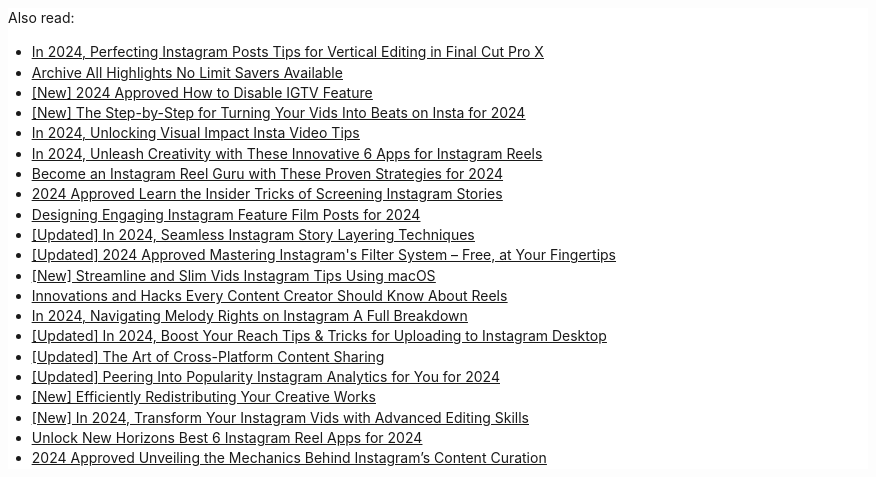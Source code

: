 

<ins class="adsbygoogle"
     style="display:block"
     data-ad-client="ca-pub-7571918770474297"
     data-ad-slot="8358498916"
     data-ad-format="auto"
     data-full-width-responsive="true"></ins>

<span class="atpl-alsoreadstyle">Also read:</span>
<div><ul>
<li><a href="https://instagram-clips.techidaily.com/in-2024-perfecting-instagram-posts-tips-for-vertical-editing-in-final-cut-pro-x/"><u>In 2024, Perfecting Instagram Posts  Tips for Vertical Editing in Final Cut Pro X</u></a></li>
<li><a href="https://instagram-clips.techidaily.com/archive-all-highlights-no-limit-savers-available/"><u>Archive All Highlights  No Limit Savers Available</u></a></li>
<li><a href="https://instagram-clips.techidaily.com/new-2024-approved-how-to-disable-igtv-feature/"><u>[New] 2024 Approved  How to Disable IGTV Feature</u></a></li>
<li><a href="https://instagram-clips.techidaily.com/new-the-step-by-step-for-turning-your-vids-into-beats-on-insta-for-2024/"><u>[New] The Step-by-Step for Turning Your Vids Into Beats on Insta for 2024</u></a></li>
<li><a href="https://instagram-clips.techidaily.com/in-2024-unlocking-visual-impact-insta-video-tips/"><u>In 2024, Unlocking Visual Impact  Insta Video Tips</u></a></li>
<li><a href="https://instagram-clips.techidaily.com/in-2024-unleash-creativity-with-these-innovative-6-apps-for-instagram-reels/"><u>In 2024, Unleash Creativity with These Innovative 6 Apps for Instagram Reels</u></a></li>
<li><a href="https://instagram-clips.techidaily.com/become-an-instagram-reel-guru-with-these-proven-strategies-for-2024/"><u>Become an Instagram Reel Guru with These Proven Strategies for 2024</u></a></li>
<li><a href="https://instagram-clips.techidaily.com/2024-approved-learn-the-insider-tricks-of-screening-instagram-stories/"><u>2024 Approved  Learn the Insider Tricks of Screening Instagram Stories</u></a></li>
<li><a href="https://instagram-clips.techidaily.com/designing-engaging-instagram-feature-film-posts-for-2024/"><u>Designing Engaging Instagram Feature Film Posts for 2024</u></a></li>
<li><a href="https://instagram-clips.techidaily.com/updated-in-2024-seamless-instagram-story-layering-techniques/"><u>[Updated] In 2024, Seamless Instagram Story Layering Techniques</u></a></li>
<li><a href="https://instagram-clips.techidaily.com/updated-2024-approved-mastering-instagrams-filter-system-free-at-your-fingertips/"><u>[Updated] 2024 Approved  Mastering Instagram's Filter System – Free, at Your Fingertips</u></a></li>
<li><a href="https://instagram-clips.techidaily.com/new-streamline-and-slim-vids-instagram-tips-using-macos/"><u>[New] Streamline and Slim Vids  Instagram Tips Using macOS</u></a></li>
<li><a href="https://instagram-clips.techidaily.com/innovations-and-hacks-every-content-creator-should-know-about-reels/"><u>Innovations and Hacks Every Content Creator Should Know About Reels</u></a></li>
<li><a href="https://instagram-clips.techidaily.com/in-2024-navigating-melody-rights-on-instagram-a-full-breakdown/"><u>In 2024, Navigating Melody Rights on Instagram  A Full Breakdown</u></a></li>
<li><a href="https://instagram-clips.techidaily.com/updated-in-2024-boost-your-reach-tips-and-tricks-for-uploading-to-instagram-desktop/"><u>[Updated] In 2024, Boost Your Reach  Tips & Tricks for Uploading to Instagram Desktop</u></a></li>
<li><a href="https://instagram-clips.techidaily.com/updated-the-art-of-cross-platform-content-sharing/"><u>[Updated] The Art of Cross-Platform Content Sharing</u></a></li>
<li><a href="https://instagram-clips.techidaily.com/updated-peering-into-popularity-instagram-analytics-for-you-for-2024/"><u>[Updated] Peering Into Popularity  Instagram Analytics for You for 2024</u></a></li>
<li><a href="https://instagram-clips.techidaily.com/new-efficiently-redistributing-your-creative-works/"><u>[New] Efficiently Redistributing Your Creative Works</u></a></li>
<li><a href="https://instagram-clips.techidaily.com/new-in-2024-transform-your-instagram-vids-with-advanced-editing-skills/"><u>[New] In 2024, Transform Your Instagram Vids with Advanced Editing Skills</u></a></li>
<li><a href="https://instagram-clips.techidaily.com/unlock-new-horizons-best-6-instagram-reel-apps-for-2024/"><u>Unlock New Horizons  Best 6 Instagram Reel Apps for 2024</u></a></li>
<li><a href="https://instagram-clips.techidaily.com/2024-approved-unveiling-the-mechanics-behind-instagrams-content-curation/"><u>2024 Approved  Unveiling the Mechanics Behind Instagram’s Content Curation</u></a></li>